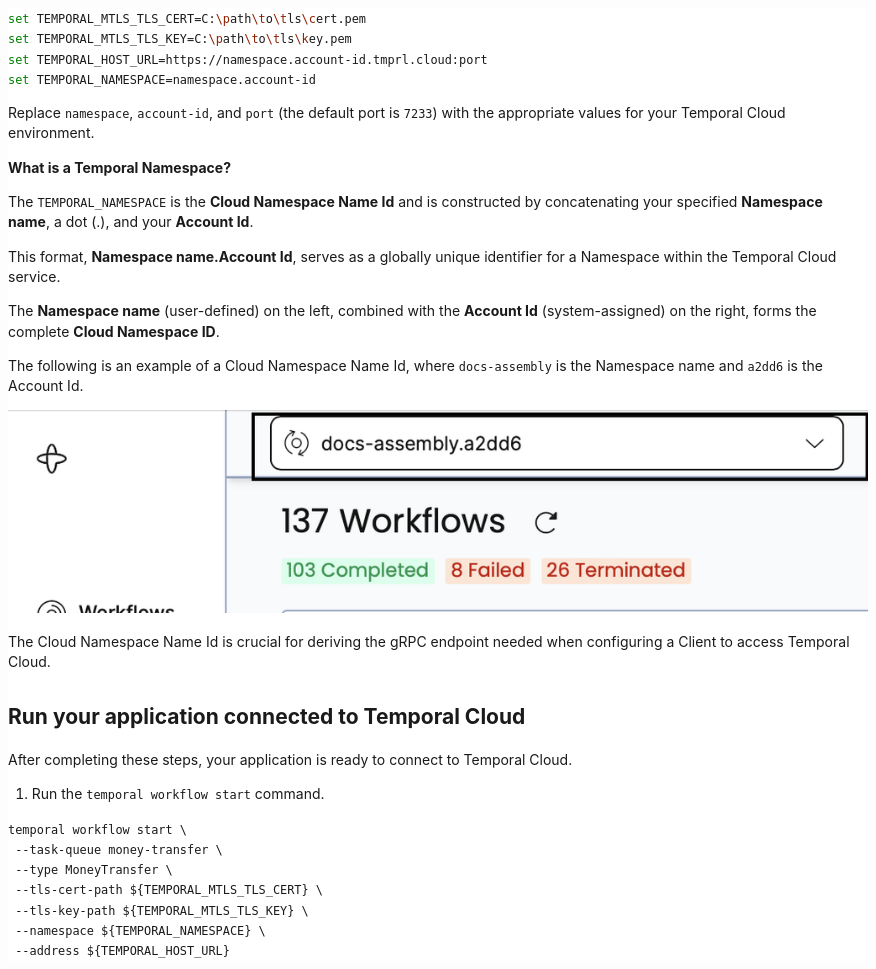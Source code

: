   </TabItem>
  <TabItem value="windows" label="Windows">

```bash
set TEMPORAL_MTLS_TLS_CERT=C:\path\to\tls\cert.pem
set TEMPORAL_MTLS_TLS_KEY=C:\path\to\tls\key.pem
set TEMPORAL_HOST_URL=https://namespace.account-id.tmprl.cloud:port
set TEMPORAL_NAMESPACE=namespace.account-id
```

  </TabItem>
</Tabs>

Replace `namespace`, `account-id`, and `port` (the default port is `7233`) with the appropriate values for your Temporal Cloud environment.

**What is a Temporal Namespace?**

The `TEMPORAL_NAMESPACE` is the **Cloud Namespace Name Id** and is constructed by concatenating your specified **Namespace name**, a dot (.), and your **Account Id**.

This format, **Namespace name.Account Id**, serves as a globally unique identifier for a Namespace within the Temporal Cloud service.

The **Namespace name** (user-defined) on the left, combined with the **Account Id** (system-assigned) on the right, forms the complete **Cloud Namespace ID**.

The following is an example of a Cloud Namespace Name Id, where `docs-assembly` is the Namespace name and `a2dd6` is the Account Id.

![Cloud Namespace Name Id](namespace-id.png)

The Cloud Namespace Name Id is crucial for deriving the gRPC endpoint needed when configuring a Client to access Temporal Cloud.

## Run your application connected to Temporal Cloud

After completing these steps, your application is ready to connect to Temporal Cloud.

1. Run the `temporal workflow start` command.

```command
temporal workflow start \
 --task-queue money-transfer \
 --type MoneyTransfer \
 --tls-cert-path ${TEMPORAL_MTLS_TLS_CERT} \
 --tls-key-path ${TEMPORAL_MTLS_TLS_KEY} \
 --namespace ${TEMPORAL_NAMESPACE} \
 --address ${TEMPORAL_HOST_URL}
```

